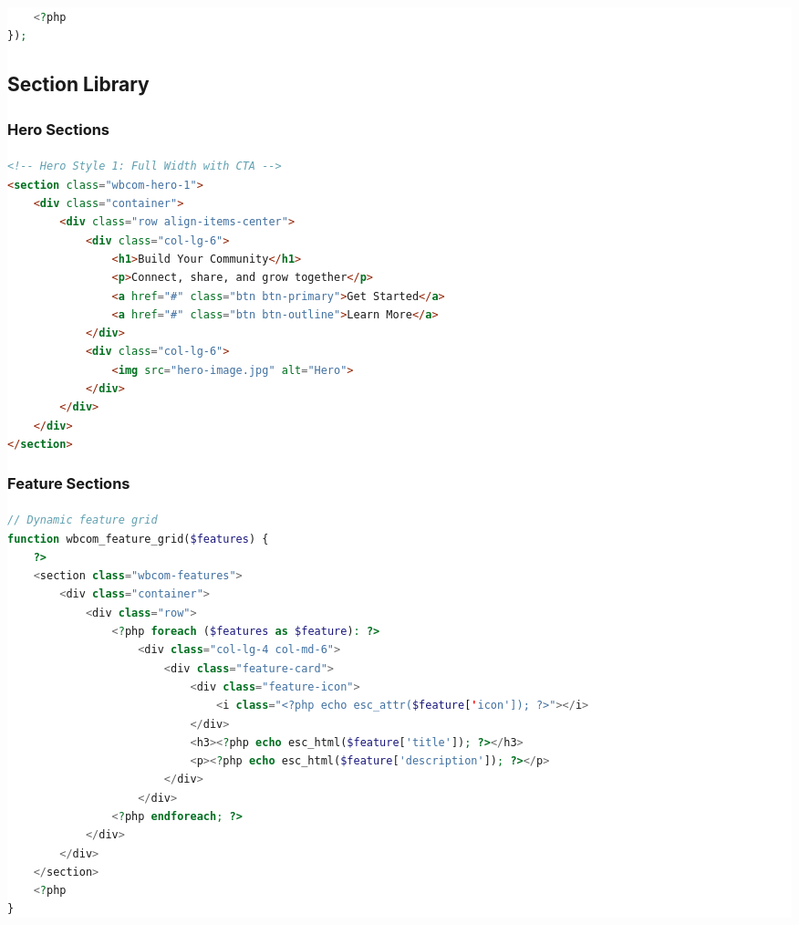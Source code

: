 ```php
    <?php
});
```

## Section Library

### Hero Sections

```html
<!-- Hero Style 1: Full Width with CTA -->
<section class="wbcom-hero-1">
    <div class="container">
        <div class="row align-items-center">
            <div class="col-lg-6">
                <h1>Build Your Community</h1>
                <p>Connect, share, and grow together</p>
                <a href="#" class="btn btn-primary">Get Started</a>
                <a href="#" class="btn btn-outline">Learn More</a>
            </div>
            <div class="col-lg-6">
                <img src="hero-image.jpg" alt="Hero">
            </div>
        </div>
    </div>
</section>
```

### Feature Sections

```php
// Dynamic feature grid
function wbcom_feature_grid($features) {
    ?>
    <section class="wbcom-features">
        <div class="container">
            <div class="row">
                <?php foreach ($features as $feature): ?>
                    <div class="col-lg-4 col-md-6">
                        <div class="feature-card">
                            <div class="feature-icon">
                                <i class="<?php echo esc_attr($feature['icon']); ?>"></i>
                            </div>
                            <h3><?php echo esc_html($feature['title']); ?></h3>
                            <p><?php echo esc_html($feature['description']); ?></p>
                        </div>
                    </div>
                <?php endforeach; ?>
            </div>
        </div>
    </section>
    <?php
}
```

